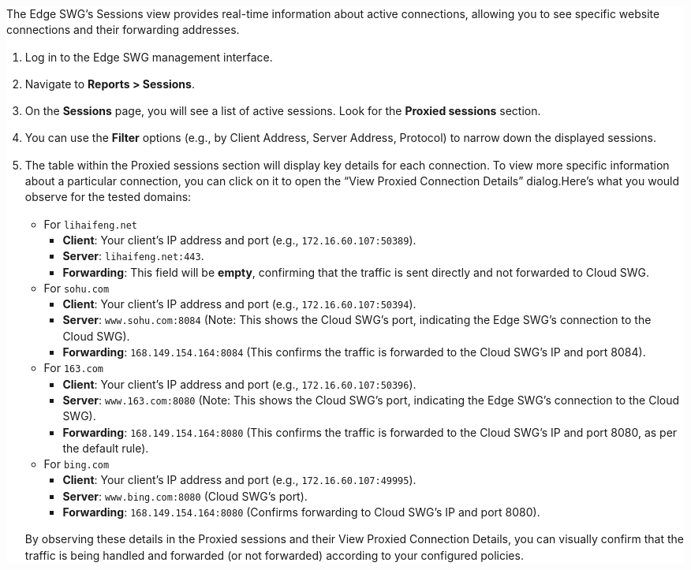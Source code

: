 The Edge SWG’s Sessions view provides real-time information about active connections, allowing you to see specific website connections and their forwarding addresses.

1. Log in to the Edge SWG management interface.

2. Navigate to **Reports > Sessions**.

3. On the **Sessions** page, you will see a list of active sessions. Look for the **Proxied sessions** section.

4. You can use the **Filter** options (e.g., by Client Address, Server Address, Protocol) to narrow down the displayed sessions.

5. The table within the Proxied sessions section will display key details for each connection. To view more specific information about a particular connection, you can click on it to open the “View Proxied Connection Details” dialog.Here’s what you would observe for the tested domains:

    - For `lihaifeng.net`
        - **Client**: Your client’s IP address and port (e.g., `172.16.60.107:50389`).
        - **Server**: `lihaifeng.net:443`.
        - **Forwarding**: This field will be **empty**, confirming that the traffic is sent directly and not forwarded to Cloud SWG.
    - For `sohu.com`
        - **Client**: Your client’s IP address and port (e.g., `172.16.60.107:50394`).
        - **Server**: `www.sohu.com:8084` (Note: This shows the Cloud SWG’s port, indicating the Edge SWG’s connection to the Cloud SWG).
        - **Forwarding**: `168.149.154.164:8084` (This confirms the traffic is forwarded to the Cloud SWG’s IP and port 8084).
    - For `163.com`
        - **Client**: Your client’s IP address and port (e.g., `172.16.60.107:50396`).
        - **Server**: `www.163.com:8080` (Note: This shows the Cloud SWG’s port, indicating the Edge SWG’s connection to the Cloud SWG).
        - **Forwarding**: `168.149.154.164:8080` (This confirms the traffic is forwarded to the Cloud SWG’s IP and port 8080, as per the default rule).
    - For `bing.com`
        - **Client**: Your client’s IP address and port (e.g., `172.16.60.107:49995`).
        - **Server**: `www.bing.com:8080` (Cloud SWG’s port).
        - **Forwarding**: `168.149.154.164:8080` (Confirms forwarding to Cloud SWG’s IP and port 8080).

    By observing these details in the Proxied sessions and their View Proxied Connection Details, you can visually confirm that the traffic is being handled and forwarded (or not forwarded) according to your configured policies.
